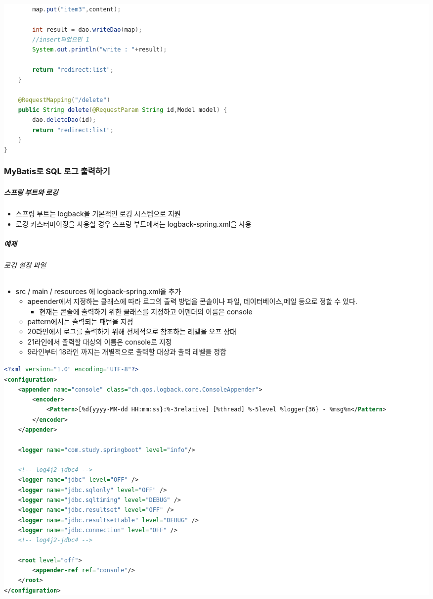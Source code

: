 ```java
		map.put("item3",content);
		
		int result = dao.writeDao(map);
		//insert되었으면 1
		System.out.println("write : "+result);
		
		return "redirect:list";
	}
	
	@RequestMapping("/delete")
	public String delete(@RequestParam String id,Model model) {
		dao.deleteDao(id);
		return "redirect:list";
	}
}

```

### MyBatis로 SQL 로그 출력하기

##### 스프링 부트와 로깅

- 스프링 부트는 logback을 기본적인 로깅 시스템으로 지원
- 로깅 커스터마이징을 사용할 경우 스프링 부트에서는 logback-spring.xml을 사용

##### 예제

###### 로깅 설정 파일

- src / main / resources 에 logback-spring.xml을 추가
  - apeender에서 지정하는 클래스에 따라 로그의 출력 방법을 콘솔이나 파일, 데이터베이스,메일 등으로 정할 수 있다.
    - 현재는 콘솔에 출력하기 위한 클래스를 지정하고 어펜더의 이름은 console
  - pattern에서는 출력되는 패턴을 지정
  - 20라인에서 로그를 출력하기 위해 전체적으로 참조하는 레벨을 오프 상태
  - 21라인에서 출력할 대상의 이름은 console로 지정
  - 9라인부터 18라인 까지는 개별적으로 출력할 대상과 출력 레벨을 정함

```xml
<?xml version="1.0" encoding="UTF-8"?>
<configuration>
    <appender name="console" class="ch.qos.logback.core.ConsoleAppender">
        <encoder>
            <Pattern>[%d{yyyy-MM-dd HH:mm:ss}:%-3relative] [%thread] %-5level %logger{36} - %msg%n</Pattern>
        </encoder>
    </appender>

    <logger name="com.study.springboot" level="info"/>

    <!-- log4j2-jdbc4 -->
    <logger name="jdbc" level="OFF" />
    <logger name="jdbc.sqlonly" level="OFF" />
    <logger name="jdbc.sqltiming" level="DEBUG" />
    <logger name="jdbc.resultset" level="OFF" />
    <logger name="jdbc.resultsettable" level="DEBUG" />
    <logger name="jdbc.connection" level="OFF" />
    <!-- log4j2-jdbc4 -->
    
    <root level="off">
        <appender-ref ref="console"/>
    </root>
</configuration>
```
